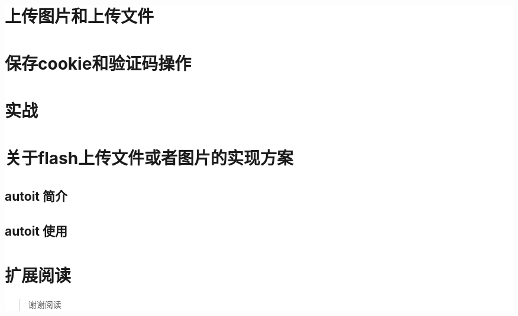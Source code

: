 # 上传图片和上传文件

# 保存cookie和验证码操作

# 实战

# 关于flash上传文件或者图片的实现方案
## autoit 简介

## autoit 使用

# 扩展阅读

> 谢谢阅读






